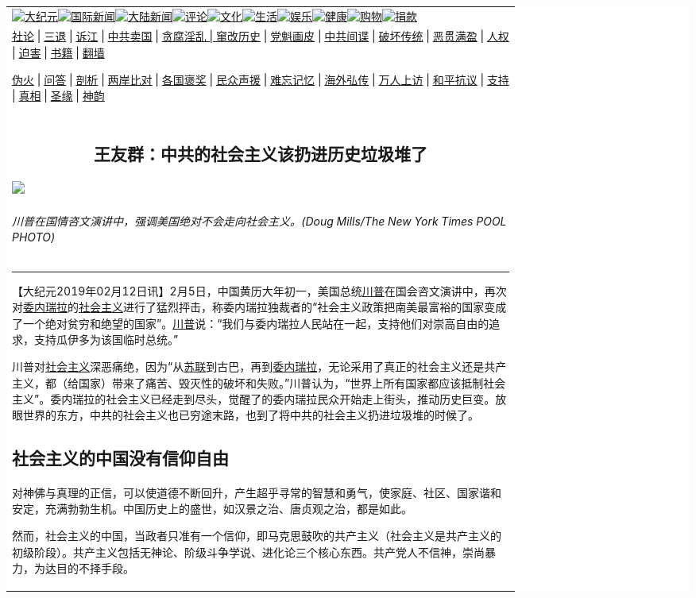 <a name="1" id="1" target="_blank"></a><span id="1"></span>
<table border="0"><tr><td colspan="2" VALIGN=TOP><a href="https://github.com/woywz155/djy/blob/master/gb/nsc413.md#1"><img src="https://raw.githubusercontent.com/woywz155/www/master/t/djy/1.jpg" title="大纪元"></a><a href="https://github.com/woywz155/djy/blob/master/gb/n24hr.md#1"><img src="https://raw.githubusercontent.com/woywz155/www/master/t/djy/3.jpg" title="国际新闻"></a><a href="https://github.com/woywz155/djy/blob/master/gb/nsc413.md#1"><img src="https://raw.githubusercontent.com/woywz155/www/master/t/djy/4.jpg" title="大陆新闻"></a><a href="https://github.com/woywz155/djy/blob/master/gb/news392.md#1"><img src="https://raw.githubusercontent.com/woywz155/www/master/t/djy/5.jpg" title="评论"></a><a href="https://github.com/woywz155/djy/blob/master/gb/news2007.md#1"><img src="https://raw.githubusercontent.com/woywz155/www/master/t/djy/6.jpg" title="文化"></a><a href="https://github.com/woywz155/djy/blob/master/gb/news2008.md#1"><img src="https://raw.githubusercontent.com/woywz155/www/master/t/djy/7.jpg" title="生活"></a><a href="https://github.com/woywz155/djy/blob/master/gb/ncyule.md#1"><img src="https://raw.githubusercontent.com/woywz155/www/master/t/djy/8.jpg" title="娱乐"></a><a href="https://github.com/woywz155/djy/blob/master/gb/nsc1002.md#1"><img src="https://raw.githubusercontent.com/woywz155/www/master/t/djy/9.jpg" title="健康"><a href="https://www.youlucky.com"><img src="https://raw.githubusercontent.com/woywz155/www/master/t/djy/10.jpg" title="购物"></a><a href="https://www.supportepoch.org/donation?utm_medium=epochtimes&utm_source=referral&utm_campaign=donate_button_djyhomepage"><img src="https://raw.githubusercontent.com/woywz155/www/master/t/djy/12.jpg" title="捐款"></a></td></tr>
<tr><td colspan="2" VALIGN=TOP><a target="_blank" href="https://git.io/fjCRf">社论</a> | <a target="_blank" href="https://github.com/woywz155/djy/blob/master/gb/nf5657.md#1">三退</a> | <a target="_blank" href="https://github.com/woywz155/djy/blob/master/gb/nf6123.md#1">诉江</a> | <a target="_blank" href="https://github.com/woywz155/djy/blob/master/gb/nf1176117.md#1">中共卖国</a> | <a target="_blank" href="https://github.com/woywz155/djy/blob/master/gb/nf5773.md#1">贪腐淫乱 | <a target="_blank" href="https://github.com/woywz155/djy/blob/master/gb/nf1176115.md#1">窜改历史</a> | <a target="_blank" href="https://github.com/woywz155/djy/blob/master/gb/nf1176107.md#1">党魁画皮</a> | <a target="_blank" href="https://github.com/woywz155/djy/blob/master/gb/nf1320400.md#1">中共间谍</a> | <a target="_blank" href="https://github.com/woywz155/djy/blob/master/gb/nf1176114.md#1">破坏传统</a> | <a target="_blank" href="https://github.com/woywz155/djy/blob/master/gb/nf5287.md#1">恶贯满盈</a> | <a target="_blank" href="https://github.com/woywz155/djy/blob/master/gb/ncid278.md#1">人权</a> | <a target="_blank" href="https://github.com/woywz155/djy/blob/master/gb/nf1176111.md#1">迫害</a> | <a target="_blank" href="https://github.com/woywz155/djy/blob/master/gb/nf1235328.md#1">书籍</a> | <a target="_blank" href="https://github.com/woywz155/www/blob/master/README.md?zsrh#1">翻墙</a></p><p><a target="_blank" href="https://github.com/woywz155/djy/blob/master/gb/nf5562.md#1">伪火</a> | <a target="_blank" href="https://github.com/woywz155/djy/blob/master/gb/nf4378.md#1">问答</a> | <a target="_blank" href="https://github.com/woywz155/djy/blob/master/gb/nf5792.md#1">剖析</a> | <a target="_blank" href="https://github.com/woywz155/djy/blob/master/gb/nf5735.md#1">两岸比对</a> | <a target="_blank" href="https://github.com/woywz155/djy/blob/master/gb/nf6119.md#1">各国褒奖</a> | <a target="_blank" href="https://github.com/woywz155/djy/blob/master/gb/nf6120.md#1">民众声援</a> | <a target="_blank" href="https://github.com/woywz155/djy/blob/master/gb/nf1188594.md#1">难忘记忆</a> | <a target="_blank" href="https://github.com/woywz155/djy/blob/master/gb/nf3180.md#1">海外弘传</a> | <a target="_blank" href="https://github.com/woywz155/djy/blob/master/gb/nf5410.md#1">万人上访</a> | <a target="_blank" href="https://github.com/woywz155/ntdtv/blob/master/gb/prog1530_1.md#1">和平抗议</a> | <a target="_blank" href="https://github.com/woywz155/djy/blob/master/gb/nf4386.md#1">支持</a> | <a target="_blank" href="https://github.com/woywz155/djy/blob/master/gb/nf4389.md#1">真相</a> | <a target="_blank" href="https://github.com/woywz155/djy/blob/master/gb/nf5790.md#1">圣缘</a> | <a target="_blank" href="https://github.com/woywz155/djy/blob/master/gb/nf4786.md#1">神韵</a></td></tr>
<tr><td VALIGN=TOP width="626"><h2 align=center>王友群：中共的社会主义该扔进历史垃圾堆了</h2>
<img src="http://i.epochtimes.com/assets/uploads/2019/02/a-3-600x400-2.jpg" />
<h6>川普在国情咨文演讲中，强调美国绝对不会走向社会主义。(Doug Mills/The New York Times POOL PHOTO)
</h6>
<hr>
<p>【大纪元2019年02月12日讯】2月5日，中国黄历大年初一，美国总统<a href="https://github.com/woywz155/djy/blob/master/gb/tag/%E5%B7%9D%E6%99%AE.md">川普</a>在国会咨文演讲中，再次对<a href="https://github.com/woywz155/djy/blob/master/gb/tag/%E5%A7%94%E5%86%85%E7%91%9E%E6%8B%89.md">委内瑞拉</a>的<a href="https://github.com/woywz155/djy/blob/master/gb/tag/%E7%A4%BE%E4%BC%9A%E4%B8%BB%E4%B9%89.md">社会主义</a>进行了猛烈抨击，称委内瑞拉独裁者的“社会主义政策把南美最富裕的国家变成了一个绝对贫穷和绝望的国家”。<a href="https://github.com/woywz155/djy/blob/master/gb/tag/%E5%B7%9D%E6%99%AE.md">川普</a>说：“我们与委内瑞拉人民站在一起，支持他们对崇高自由的追求，支持瓜伊多为该国临时总统。”</p>
<p>川普对<a href="https://github.com/woywz155/djy/blob/master/gb/tag/%E7%A4%BE%E4%BC%9A%E4%B8%BB%E4%B9%89.md">社会主义</a>深恶痛绝，因为“从<a href="https://github.com/woywz155/djy/blob/master/gb/tag/%E8%8B%8F%E8%81%94.md">苏联</a>到古巴，再到<a href="https://github.com/woywz155/djy/blob/master/gb/tag/%E5%A7%94%E5%86%85%E7%91%9E%E6%8B%89.md">委内瑞拉</a>，无论采用了真正的社会主义还是共产主义，都（给国家）带来了痛苦、毁灭性的破坏和失败。”川普认为，“世界上所有国家都应该抵制社会主义”。委内瑞拉的社会主义已经走到尽头，觉醒了的委内瑞拉民众开始走上街头，推动历史巨变。放眼世界的东方，中共的社会主义也已穷途末路，也到了将中共的社会主义扔进垃圾堆的时候了。</p>
<h2>社会主义的中国没有信仰自由</h2>
<p>对神佛与真理的正信，可以使道德不断回升，产生超乎寻常的智慧和勇气，使家庭、社区、国家谐和安定，充满勃勃生机。中国历史上的盛世，如汉景之治、唐贞观之治，都是如此。</p>
<p>然而，社会主义的中国，当政者只准有一个信仰，即马克思鼓吹的共产主义（社会主义是共产主义的初级阶段）。共产主义包括无神论、阶级斗争学说、进化论三个核心东西。共产党人不信神，崇尚暴力，为达目的不择手段。</p>